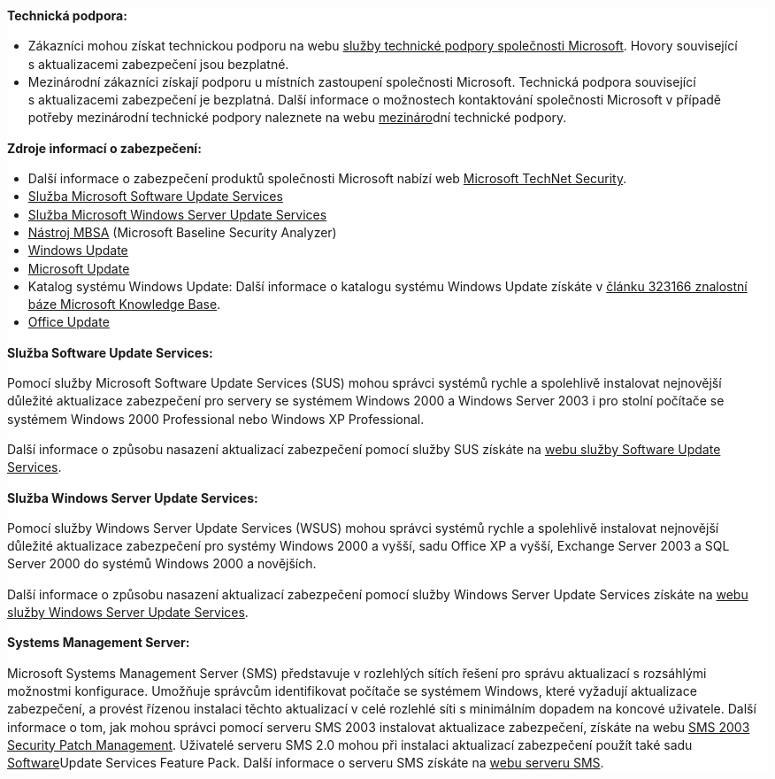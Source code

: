 **Technická podpora:**

-   Zákazníci mohou získat technickou podporu na webu [služby technické podpory společnosti Microsoft](http://go.microsoft.com/fwlink/?linkid=21131). Hovory související s aktualizacemi zabezpečení jsou bezplatné.
-   Mezinárodní zákazníci získají podporu u místních zastoupení společnosti Microsoft. Technická podpora související s aktualizacemi zabezpečení je bezplatná. Další informace o možnostech kontaktování společnosti Microsoft v případě potřeby mezinárodní technické podpory naleznete na webu [mezináro](http://go.microsoft.com/fwlink/?linkid=21155)dní technické podpory.

**Zdroje informací o zabezpečení:**

-   Další informace o zabezpečení produktů společnosti Microsoft nabízí web [Microsoft TechNet Security](http://go.microsoft.com/fwlink/?linkid=21132).
-   [Služba Microsoft Software Update Services](http://go.microsoft.com/fwlink/?linkid=21133)
-   [Služba Microsoft Windows Server Update Services](http://go.microsoft.com/fwlink/?linkid=50120)
-   [Nástroj MBSA](http://go.microsoft.com/fwlink/?linkid=21134) (Microsoft Baseline Security Analyzer)
-   [Windows Update](http://go.microsoft.com/fwlink/?linkid=21130)
-   [Microsoft Update](http://update.microsoft.com/microsoftupdate)
-   Katalog systému Windows Update: Další informace o katalogu systému Windows Update získáte v [článku 323166 znalostní báze Microsoft Knowledge Base](http://support.microsoft.com/kb/323166).
-   [Office Update](http://go.microsoft.com/fwlink/?linkid=21135)

**Služba Software Update Services:**

Pomocí služby Microsoft Software Update Services (SUS) mohou správci systémů rychle a spolehlivě instalovat nejnovější důležité aktualizace zabezpečení pro servery se systémem Windows 2000 a Windows Server 2003 i pro stolní počítače se systémem Windows 2000 Professional nebo Windows XP Professional.

Další informace o způsobu nasazení aktualizací zabezpečení pomocí služby SUS získáte na [webu služby Software Update Services](http://go.microsoft.com/fwlink/?linkid=21133).

**Služba Windows Server Update Services:**

Pomocí služby Windows Server Update Services (WSUS) mohou správci systémů rychle a spolehlivě instalovat nejnovější důležité aktualizace zabezpečení pro systémy Windows 2000 a vyšší, sadu Office XP a vyšší, Exchange Server 2003 a SQL Server 2000 do systémů Windows 2000 a novějších.

Další informace o způsobu nasazení aktualizací zabezpečení pomocí služby Windows Server Update Services získáte na [webu služby Windows Server Update Services](http://go.microsoft.com/fwlink/?linkid=50120).

**Systems Management Server:**

Microsoft Systems Management Server (SMS) představuje v rozlehlých sítích řešení pro správu aktualizací s rozsáhlými možnostmi konfigurace. Umožňuje správcům identifikovat počítače se systémem Windows, které vyžadují aktualizace zabezpečení, a provést řízenou instalaci těchto aktualizací v celé rozlehlé síti s minimálním dopadem na koncové uživatele. Další informace o tom, jak mohou správci pomocí serveru SMS 2003 instalovat aktualizace zabezpečení, získáte na webu [SMS 2003 Security Patch Management](http://go.microsoft.com/fwlink/?linkid=22939). Uživatelé serveru SMS 2.0 mohou při instalaci aktualizací zabezpečení použít také sadu [Software](http://go.microsoft.com/fwlink/?linkid=33340)Update Services Feature Pack. Další informace o serveru SMS získáte na [webu serveru SMS](http://go.microsoft.com/fwlink/?linkid=21158).
